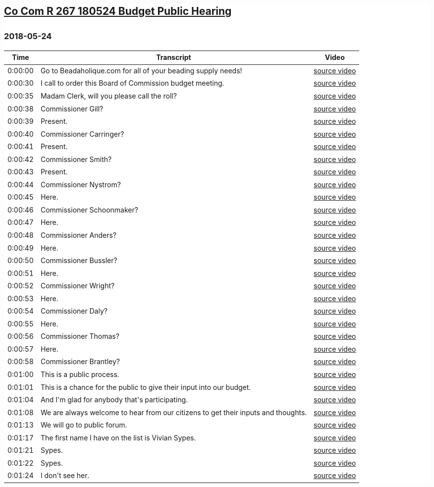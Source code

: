 ## [Co Com R 267 180524 Budget Public Hearing](https://archive.org/details/CoComR267180524BudgetPublicHearing)
### 2018-05-24
| Time| Transcript| Video|
|---------|-----------------------------------------------------------------------------------------------------------------------------------------------------------------------------------------------------------------------------------------------------------------------------------------------------------------------------------------------------------------------------------------------------------------------------------------------------|-------------------------------------------------------------------------------------------|
| 0:00:00| Go to Beadaholique.com for all of your beading supply needs!| [source video](https://archive.org/details/CoComR267180524BudgetPublicHearing?start=0)|
| 0:00:30| I call to order this Board of Commission budget meeting.| [source video](https://archive.org/details/CoComR267180524BudgetPublicHearing?start=30)|
| 0:00:35| Madam Clerk, will you please call the roll?| [source video](https://archive.org/details/CoComR267180524BudgetPublicHearing?start=35)|
| 0:00:38| Commissioner Gill?| [source video](https://archive.org/details/CoComR267180524BudgetPublicHearing?start=38)|
| 0:00:39| Present.| [source video](https://archive.org/details/CoComR267180524BudgetPublicHearing?start=39)|
| 0:00:40| Commissioner Carringer?| [source video](https://archive.org/details/CoComR267180524BudgetPublicHearing?start=40)|
| 0:00:41| Present.| [source video](https://archive.org/details/CoComR267180524BudgetPublicHearing?start=41)|
| 0:00:42| Commissioner Smith?| [source video](https://archive.org/details/CoComR267180524BudgetPublicHearing?start=42)|
| 0:00:43| Present.| [source video](https://archive.org/details/CoComR267180524BudgetPublicHearing?start=43)|
| 0:00:44| Commissioner Nystrom?| [source video](https://archive.org/details/CoComR267180524BudgetPublicHearing?start=44)|
| 0:00:45| Here.| [source video](https://archive.org/details/CoComR267180524BudgetPublicHearing?start=45)|
| 0:00:46| Commissioner Schoonmaker?| [source video](https://archive.org/details/CoComR267180524BudgetPublicHearing?start=46)|
| 0:00:47| Here.| [source video](https://archive.org/details/CoComR267180524BudgetPublicHearing?start=47)|
| 0:00:48| Commissioner Anders?| [source video](https://archive.org/details/CoComR267180524BudgetPublicHearing?start=48)|
| 0:00:49| Here.| [source video](https://archive.org/details/CoComR267180524BudgetPublicHearing?start=49)|
| 0:00:50| Commissioner Bussler?| [source video](https://archive.org/details/CoComR267180524BudgetPublicHearing?start=50)|
| 0:00:51| Here.| [source video](https://archive.org/details/CoComR267180524BudgetPublicHearing?start=51)|
| 0:00:52| Commissioner Wright?| [source video](https://archive.org/details/CoComR267180524BudgetPublicHearing?start=52)|
| 0:00:53| Here.| [source video](https://archive.org/details/CoComR267180524BudgetPublicHearing?start=53)|
| 0:00:54| Commissioner Daly?| [source video](https://archive.org/details/CoComR267180524BudgetPublicHearing?start=54)|
| 0:00:55| Here.| [source video](https://archive.org/details/CoComR267180524BudgetPublicHearing?start=55)|
| 0:00:56| Commissioner Thomas?| [source video](https://archive.org/details/CoComR267180524BudgetPublicHearing?start=56)|
| 0:00:57| Here.| [source video](https://archive.org/details/CoComR267180524BudgetPublicHearing?start=57)|
| 0:00:58| Commissioner Brantley?| [source video](https://archive.org/details/CoComR267180524BudgetPublicHearing?start=58)|
| 0:01:00| This is a public process.| [source video](https://archive.org/details/CoComR267180524BudgetPublicHearing?start=60)|
| 0:01:01| This is a chance for the public to give their input into our budget.| [source video](https://archive.org/details/CoComR267180524BudgetPublicHearing?start=61)|
| 0:01:04| And I'm glad for anybody that's participating.| [source video](https://archive.org/details/CoComR267180524BudgetPublicHearing?start=64)|
| 0:01:08| We are always welcome to hear from our citizens to get their inputs and thoughts.| [source video](https://archive.org/details/CoComR267180524BudgetPublicHearing?start=68)|
| 0:01:13| We will go to public forum.| [source video](https://archive.org/details/CoComR267180524BudgetPublicHearing?start=73)|
| 0:01:17| The first name I have on the list is Vivian Sypes.| [source video](https://archive.org/details/CoComR267180524BudgetPublicHearing?start=77)|
| 0:01:21| Sypes.| [source video](https://archive.org/details/CoComR267180524BudgetPublicHearing?start=81)|
| 0:01:22| Sypes.| [source video](https://archive.org/details/CoComR267180524BudgetPublicHearing?start=82)|
| 0:01:24| I don't see her.| [source video](https://archive.org/details/CoComR267180524BudgetPublicHearing?start=84)|